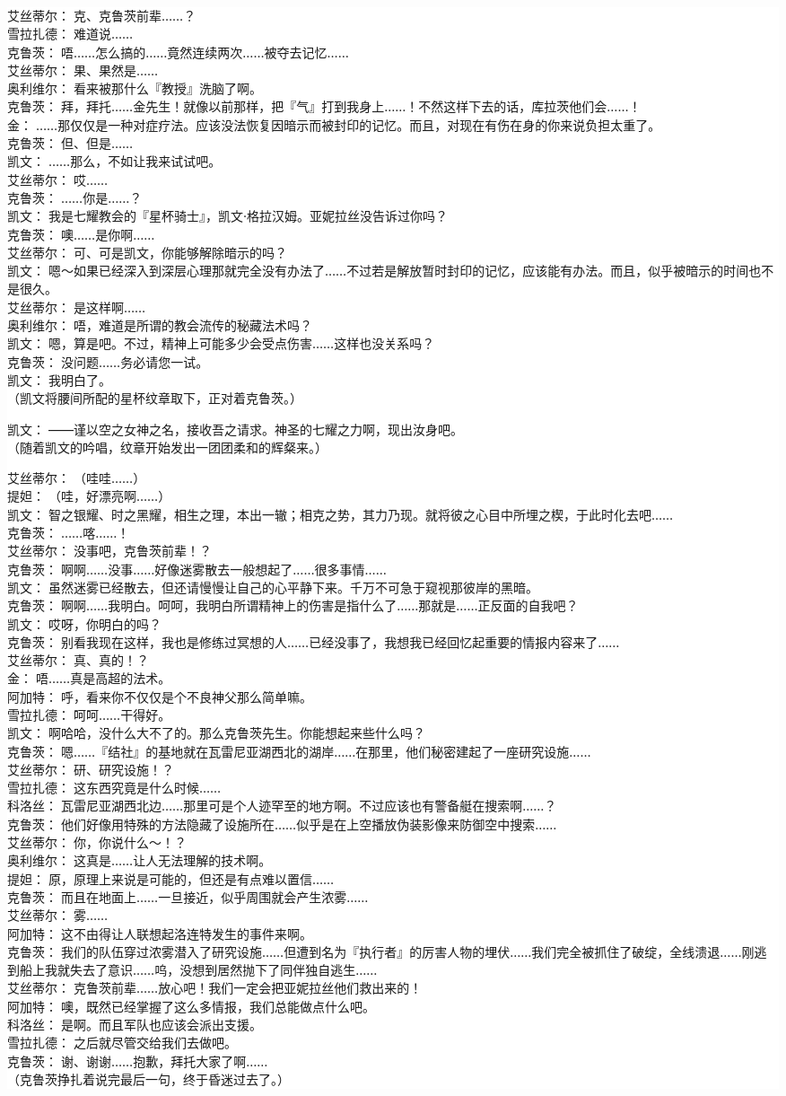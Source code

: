 艾丝蒂尔：      克、克鲁茨前辈……？  
雪拉扎德：      难道说……  
克鲁茨：        唔……怎么搞的……竟然连续两次……被夺去记忆……  
艾丝蒂尔：      果、果然是……  
奥利维尔：      看来被那什么『教授』洗脑了啊。  
克鲁茨：        拜，拜托……金先生！就像以前那样，把『气』打到我身上……！不然这样下去的话，库拉茨他们会……！  
金：            ……那仅仅是一种对症疗法。应该没法恢复因暗示而被封印的记忆。而且，对现在有伤在身的你来说负担太重了。  
克鲁茨：        但、但是……  
凯文：          ……那么，不如让我来试试吧。  
艾丝蒂尔：      哎……  
克鲁茨：        ……你是……？  
凯文：          我是七耀教会的『星杯骑士』，凯文·格拉汉姆。亚妮拉丝没告诉过你吗？  
克鲁茨：        噢……是你啊……  
艾丝蒂尔：      可、可是凯文，你能够解除暗示的吗？  
凯文：          嗯～如果已经深入到深层心理那就完全没有办法了……不过若是解放暂时封印的记忆，应该能有办法。而且，似乎被暗示的时间也不是很久。  
艾丝蒂尔：      是这样啊……  
奥利维尔：      唔，难道是所谓的教会流传的秘藏法术吗？  
凯文：          嗯，算是吧。不过，精神上可能多少会受点伤害……这样也没关系吗？  
克鲁茨：        没问题……务必请您一试。  
凯文：          我明白了。  
（凯文将腰间所配的星杯纹章取下，正对着克鲁茨。）

凯文：          ——谨以空之女神之名，接收吾之请求。神圣的七耀之力啊，现出汝身吧。  
（随着凯文的吟唱，纹章开始发出一团团柔和的辉粲来。）

艾丝蒂尔：      （哇哇……）  
提妲：          （哇，好漂亮啊……）  
凯文：          智之银耀、时之黑耀，相生之理，本出一辙；相克之势，其力乃现。就将彼之心目中所埋之楔，于此时化去吧……  
克鲁茨：        ……喀……！  
艾丝蒂尔：      没事吧，克鲁茨前辈！？  
克鲁茨：        啊啊……没事……好像迷雾散去一般想起了……很多事情……  
凯文：          虽然迷雾已经散去，但还请慢慢让自己的心平静下来。千万不可急于窥视那彼岸的黑暗。  
克鲁茨：        啊啊……我明白。呵呵，我明白所谓精神上的伤害是指什么了……那就是……正反面的自我吧？  
凯文：          哎呀，你明白的吗？  
克鲁茨：        别看我现在这样，我也是修练过冥想的人……已经没事了，我想我已经回忆起重要的情报内容来了……  
艾丝蒂尔：      真、真的！？  
金：            唔……真是高超的法术。  
阿加特：        呼，看来你不仅仅是个不良神父那么简单嘛。  
雪拉扎德：      呵呵……干得好。  
凯文：          啊哈哈，没什么大不了的。那么克鲁茨先生。你能想起来些什么吗？  
克鲁茨：        嗯……『结社』的基地就在瓦雷尼亚湖西北的湖岸……在那里，他们秘密建起了一座研究设施……  
艾丝蒂尔：      研、研究设施！？  
雪拉扎德：      这东西究竟是什么时候……  
科洛丝：        瓦雷尼亚湖西北边……那里可是个人迹罕至的地方啊。不过应该也有警备艇在搜索啊……？  
克鲁茨：        他们好像用特殊的方法隐藏了设施所在……似乎是在上空播放伪装影像来防御空中搜索……  
艾丝蒂尔：      你，你说什么～！？  
奥利维尔：      这真是……让人无法理解的技术啊。  
提妲：          原，原理上来说是可能的，但还是有点难以置信……  
克鲁茨：        而且在地面上……一旦接近，似乎周围就会产生浓雾……  
艾丝蒂尔：      雾……  
阿加特：        这不由得让人联想起洛连特发生的事件来啊。  
克鲁茨：        我们的队伍穿过浓雾潜入了研究设施……但遭到名为『执行者』的厉害人物的埋伏……我们完全被抓住了破绽，全线溃退……刚逃到船上我就失去了意识……呜，没想到居然抛下了同伴独自逃生……  
艾丝蒂尔：      克鲁茨前辈……放心吧！我们一定会把亚妮拉丝他们救出来的！  
阿加特：        噢，既然已经掌握了这么多情报，我们总能做点什么吧。  
科洛丝：        是啊。而且军队也应该会派出支援。  
雪拉扎德：      之后就尽管交给我们去做吧。  
克鲁茨：        谢、谢谢……抱歉，拜托大家了啊……  
（克鲁茨挣扎着说完最后一句，终于昏迷过去了。）
